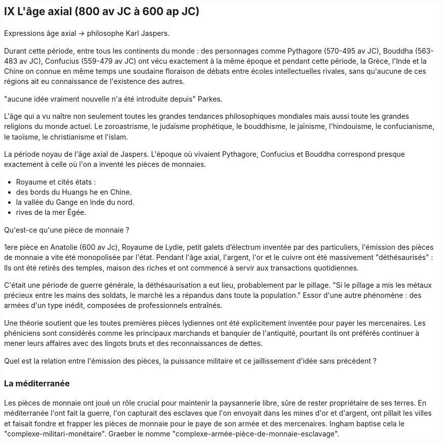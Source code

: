 ## IX L'âge axial (800 av JC à 600 ap JC)

Expressions âge axial → philosophe Karl Jaspers.

Durant cette période, entre tous les continents du monde : des personnages comme Pythagore (570-495 av JC), Bouddha (563-483 av JC), Confucius (559-479 av JC) ont vécu exactement à la même époque et pendant cette période, la Grèce, l'Inde et la Chine on connue en même temps une soudaine floraison de débats entre écoles intellectuelles rivales, sans qu'aucune de ces régions ait eu connaissance de l'existence des autres.

"aucune idée vraiment nouvelle n'a été introduite depuis" Parkes.

L'âge qui a vu naître non seulement toutes les grandes tendances philosophiques mondiales mais aussi toute les grandes religions du monde actuel.
Le zoroastrisme, le judaïsme prophétique, le bouddhisme, le jaïnisme, l'hindouisme, le confucianisme, le taoïsme, le christianisme et l'islam.

La période noyau de l'âge axial de Jaspers. L'époque où vivaient Pythagore, Confucius et Bouddha correspond presque exactement à celle où l'on a inventé les pièces de monnaies.

- Royaume et cités états :
 - des bords du Huangs he en Chine.
 - la vallée du Gange en Inde du nord.
 - rives de la mer Égée.

Qu'est-ce qu'une pièce de monnaie ?

1ere pièce en Anatolie (600 av Jc), Royaume de Lydie, petit galets d’électrum inventée par des particuliers, l'émission des pièces de monnaie a vite été monopolisée par l'état.
Pendant l'âge axial, l'argent, l'or et le cuivre ont été massivement "déthésaurisés" : Ils ont été retirés des temples, maison des riches et ont commencé à servir aux transactions quotidiennes.

C'était une période de guerre générale, la déthésaurisation a eut lieu, probablement par le pillage.
"Si le pillage a mis les métaux précieux entre les mains des soldats, le marché les a répandus dans toute la population."
Essor d'une autre phénomène : des armées d'un type inédit, composées de professionnels entraînés.

Une théorie soutient que les toutes premières pièces lydiennes ont été explicitement inventée pour payer les mercenaires.
Les phéniciens sont considérés comme les principaux marchands et banquier de l'antiquité, pourtant ils ont préférés continuer à mener leurs affaires avec des lingots bruts et des reconnaissances de dettes.

Quel est la relation entre l'émission des pièces, la puissance militaire et ce jaillissement d'idée sans précédent ?

### La méditerranée

Les pièces de monnaie ont joué un rôle crucial pour maintenir la paysannerie libre, sûre de rester propriétaire de ses terres.
En méditerranée l'ont fait la guerre, l'on capturait des esclaves que l'on envoyait dans les mines d'or et d'argent, ont pillait les villes et faisait fondre et frapper les pièces de monnaie pour le paye de son armée et des mercenaires.
Ingham baptise cela le "complexe-militari-monétaire".
Graeber le nomme "complexe-armée-pièce-de-monnaie-esclavage".
